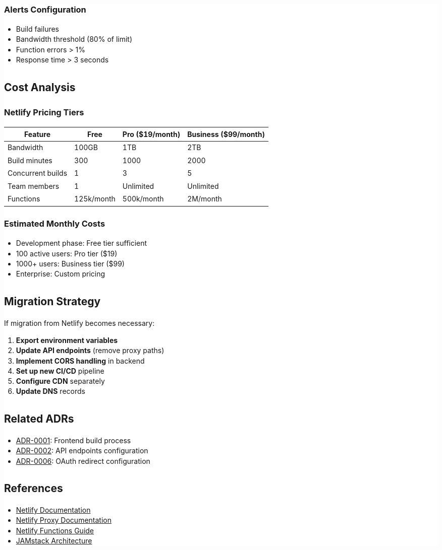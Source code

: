 ### Alerts Configuration
- Build failures
- Bandwidth threshold (80% of limit)
- Function errors > 1%
- Response time > 3 seconds

## Cost Analysis

### Netlify Pricing Tiers

| Feature | Free | Pro ($19/month) | Business ($99/month) |
|---------|------|-----------------|---------------------|
| Bandwidth | 100GB | 1TB | 2TB |
| Build minutes | 300 | 1000 | 2000 |
| Concurrent builds | 1 | 3 | 5 |
| Team members | 1 | Unlimited | Unlimited |
| Functions | 125k/month | 500k/month | 2M/month |

### Estimated Monthly Costs
- Development phase: Free tier sufficient
- 100 active users: Pro tier ($19)
- 1000+ users: Business tier ($99)
- Enterprise: Custom pricing

## Migration Strategy

If migration from Netlify becomes necessary:

1. **Export environment variables**
2. **Update API endpoints** (remove proxy paths)
3. **Implement CORS handling** in backend
4. **Set up new CI/CD** pipeline
5. **Configure CDN** separately
6. **Update DNS** records

## Related ADRs

- [ADR-0001](0001-use-react-typescript-frontend.md): Frontend build process
- [ADR-0002](0002-choose-supabase-database.md): API endpoints configuration
- [ADR-0006](0006-implement-oauth-quickbooks.md): OAuth redirect configuration

## References

- [Netlify Documentation](https://docs.netlify.com/)
- [Netlify Proxy Documentation](https://docs.netlify.com/routing/redirects/rewrites-proxies/)
- [Netlify Functions Guide](https://docs.netlify.com/functions/overview/)
- [JAMstack Architecture](https://jamstack.org/)